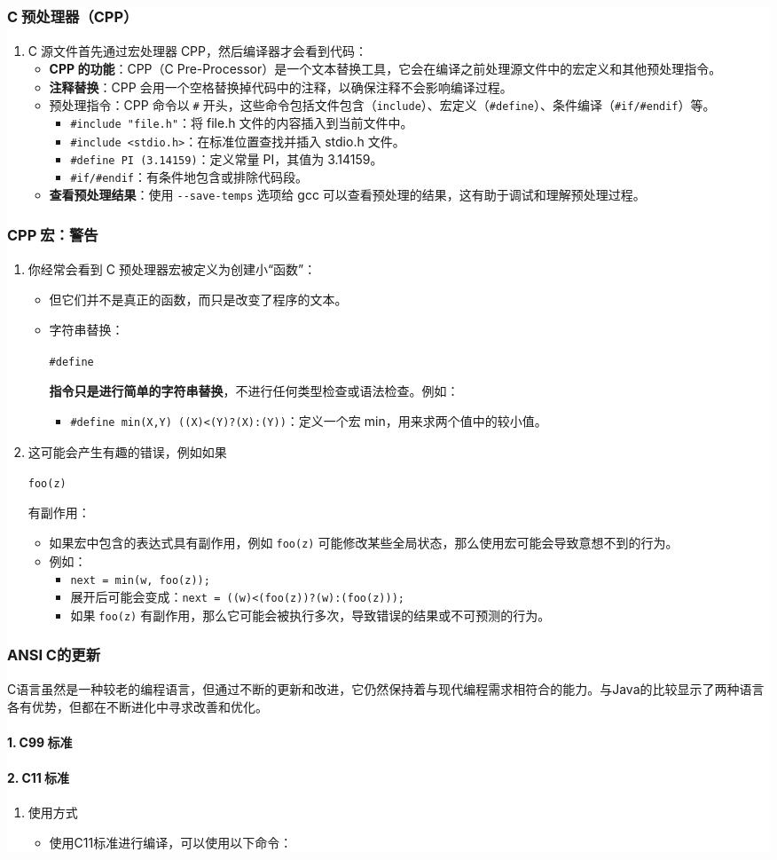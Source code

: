 

### C 预处理器（CPP）

1. C 源文件首先通过宏处理器 CPP，然后编译器才会看到代码：
   - **CPP 的功能**：CPP（C Pre-Processor）是一个文本替换工具，它会在编译之前处理源文件中的宏定义和其他预处理指令。
   - **注释替换**：CPP 会用一个空格替换掉代码中的注释，以确保注释不会影响编译过程。
   - 预处理指令：CPP 命令以 `#` 开头，这些命令包括文件包含（`include`）、宏定义（`#define`）、条件编译（`#if/#endif`）等。
     - `#include "file.h"`：将 file.h 文件的内容插入到当前文件中。
     - `#include <stdio.h>`：在标准位置查找并插入 stdio.h 文件。
     - `#define PI (3.14159)`：定义常量 PI，其值为 3.14159。
     - `#if/#endif`：有条件地包含或排除代码段。
   - **查看预处理结果**：使用 `--save-temps` 选项给 gcc 可以查看预处理的结果，这有助于调试和理解预处理过程。

### CPP 宏：警告

1. 你经常会看到 C 预处理器宏被定义为创建小“函数”：

   - 但它们并不是真正的函数，而只是改变了程序的文本。

   - 字符串替换：

     ```plaintext
     #define 
     ```

     **指令只是进行简单的字符串替换**，不进行任何类型检查或语法检查。例如：

     - `#define min(X,Y) ((X)<(Y)?(X):(Y))`：定义一个宏 min，用来求两个值中的较小值。

2. 这可能会产生有趣的错误，例如如果

   ```plaintext
   foo(z)
   ```

   有副作用：

   - 如果宏中包含的表达式具有副作用，例如 `foo(z)` 可能修改某些全局状态，那么使用宏可能会导致意想不到的行为。
   - 例如：
     - `next = min(w, foo(z));`
     - 展开后可能会变成：`next = ((w)<(foo(z))?(w):(foo(z)));`
     - 如果 `foo(z)` 有副作用，那么它可能会被执行多次，导致错误的结果或不可预测的行为。





### ANSI C的更新

C语言虽然是一种较老的编程语言，但通过不断的更新和改进，它仍然保持着与现代编程需求相符合的能力。与Java的比较显示了两种语言各有优势，但都在不断进化中寻求改善和优化。

#### 1. C99 标准

#### 2. C11 标准

1. 使用方式

   - 使用C11标准进行编译，可以使用以下命令：
